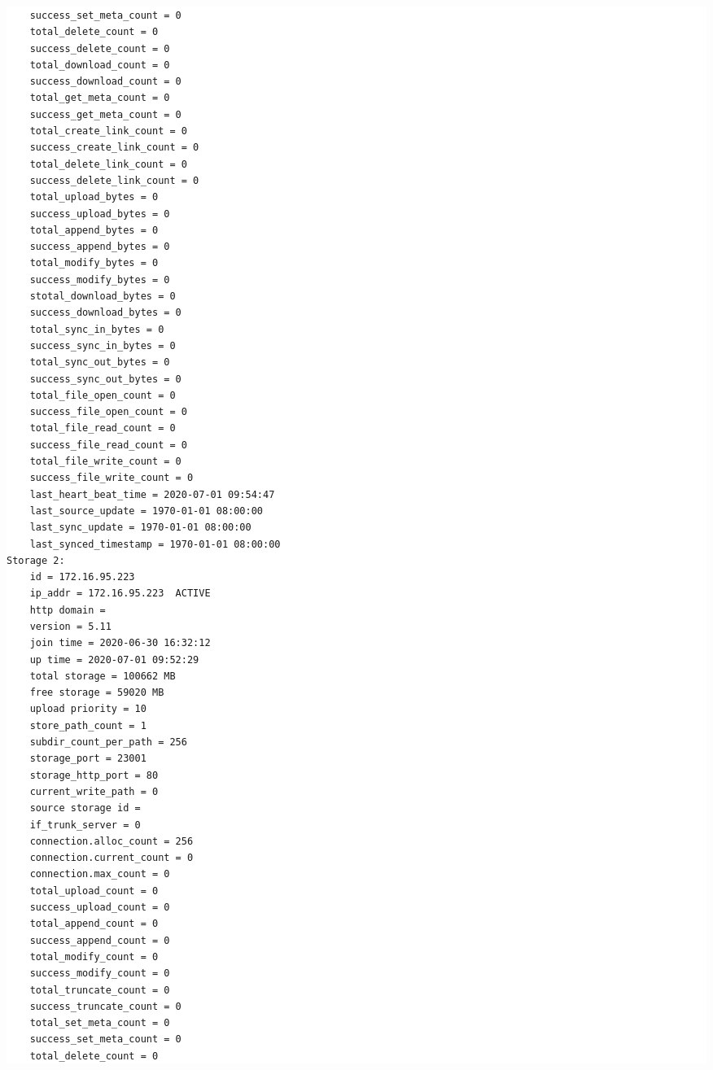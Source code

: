 		success_set_meta_count = 0
		total_delete_count = 0
		success_delete_count = 0
		total_download_count = 0
		success_download_count = 0
		total_get_meta_count = 0
		success_get_meta_count = 0
		total_create_link_count = 0
		success_create_link_count = 0
		total_delete_link_count = 0
		success_delete_link_count = 0
		total_upload_bytes = 0
		success_upload_bytes = 0
		total_append_bytes = 0
		success_append_bytes = 0
		total_modify_bytes = 0
		success_modify_bytes = 0
		stotal_download_bytes = 0
		success_download_bytes = 0
		total_sync_in_bytes = 0
		success_sync_in_bytes = 0
		total_sync_out_bytes = 0
		success_sync_out_bytes = 0
		total_file_open_count = 0
		success_file_open_count = 0
		total_file_read_count = 0
		success_file_read_count = 0
		total_file_write_count = 0
		success_file_write_count = 0
		last_heart_beat_time = 2020-07-01 09:54:47
		last_source_update = 1970-01-01 08:00:00
		last_sync_update = 1970-01-01 08:00:00
		last_synced_timestamp = 1970-01-01 08:00:00 
	Storage 2:
		id = 172.16.95.223
		ip_addr = 172.16.95.223  ACTIVE
		http domain = 
		version = 5.11
		join time = 2020-06-30 16:32:12
		up time = 2020-07-01 09:52:29
		total storage = 100662 MB
		free storage = 59020 MB
		upload priority = 10
		store_path_count = 1
		subdir_count_per_path = 256
		storage_port = 23001
		storage_http_port = 80
		current_write_path = 0
		source storage id = 
		if_trunk_server = 0
		connection.alloc_count = 256
		connection.current_count = 0
		connection.max_count = 0
		total_upload_count = 0
		success_upload_count = 0
		total_append_count = 0
		success_append_count = 0
		total_modify_count = 0
		success_modify_count = 0
		total_truncate_count = 0
		success_truncate_count = 0
		total_set_meta_count = 0
		success_set_meta_count = 0
		total_delete_count = 0